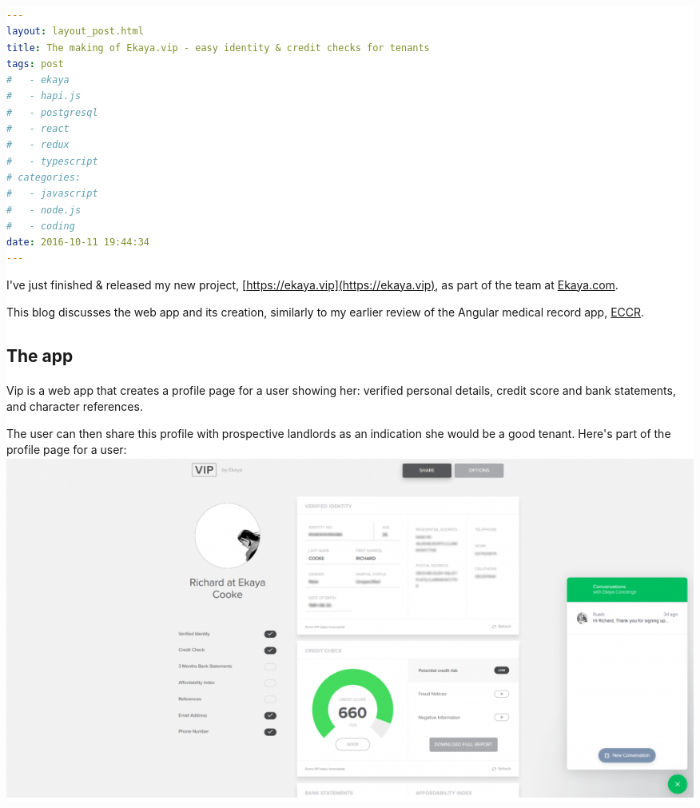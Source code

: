 ```yaml
---
layout: layout_post.html
title: The making of Ekaya.vip - easy identity & credit checks for tenants
tags: post
#   - ekaya
#   - hapi.js
#   - postgresql
#   - react
#   - redux
#   - typescript
# categories:
#   - javascript
#   - node.js
#   - coding
date: 2016-10-11 19:44:34
---
```


I've just finished & released my new project, [https://ekaya.vip](https://ekaya.vip), as part of the team at [Ekaya.com](https://ekaya.com).

This blog discusses the web app and its creation, similarly to my earlier review of the Angular medical record app, [ECCR](/articles/2015/eccr-the-western-cape-government-health-web-application-for-discharges/).

## The app
Vip is a web app that creates a profile page for a user showing her: verified personal details, credit score and bank statements, and character references.

The user can then share this profile with prospective landlords as an indication she would be a good tenant. Here's part of the profile page for a user:
![Ekaya.vip profile](vip-1024x505.png)
